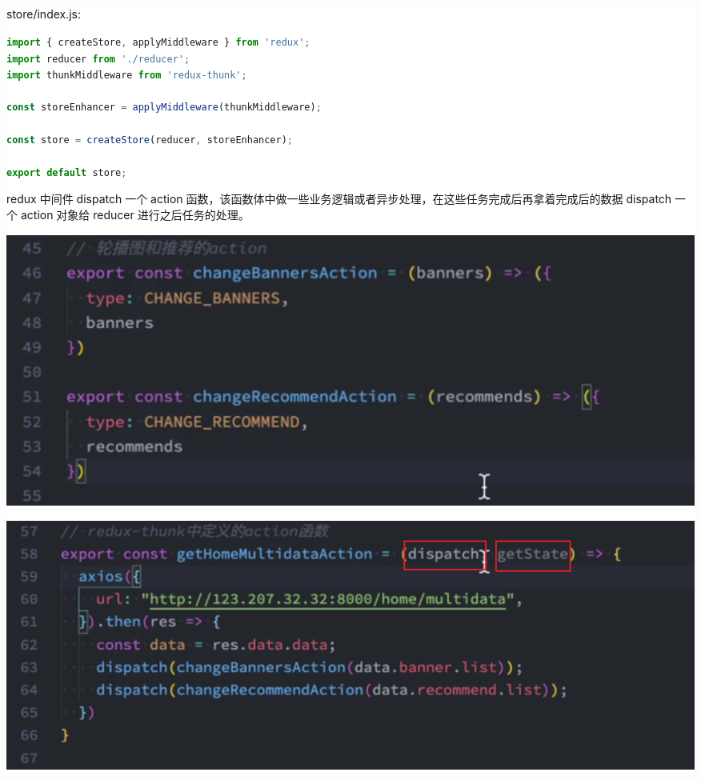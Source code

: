 store/index.js:

```jsx
import { createStore, applyMiddleware } from 'redux';
import reducer from './reducer';
import thunkMiddleware from 'redux-thunk';

const storeEnhancer = applyMiddleware(thunkMiddleware);

const store = createStore(reducer, storeEnhancer);

export default store;
```

redux 中间件 dispatch 一个 action 函数，该函数体中做一些业务逻辑或者异步处理，在这些任务完成后再拿着完成后的数据 dispatch 一个 action 对象给 reducer 进行之后任务的处理。

![image-20211021204222977](..\typora-user-images\image-20211021204222977.png)

![image-20211021204342466](..\typora-user-images\image-20211021204342466.png)
